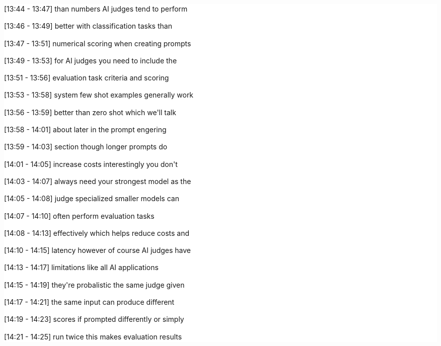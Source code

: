 [13:44 - 13:47]
than numbers AI judges tend to perform

[13:46 - 13:49]
better with classification tasks than

[13:47 - 13:51]
numerical scoring when creating prompts

[13:49 - 13:53]
for AI judges you need to include the

[13:51 - 13:56]
evaluation task criteria and scoring

[13:53 - 13:58]
system few shot examples generally work

[13:56 - 13:59]
better than zero shot which we'll talk

[13:58 - 14:01]
about later in the prompt engering

[13:59 - 14:03]
section though longer prompts do

[14:01 - 14:05]
increase costs interestingly you don't

[14:03 - 14:07]
always need your strongest model as the

[14:05 - 14:08]
judge specialized smaller models can

[14:07 - 14:10]
often perform evaluation tasks

[14:08 - 14:13]
effectively which helps reduce costs and

[14:10 - 14:15]
latency however of course AI judges have

[14:13 - 14:17]
limitations like all AI applications

[14:15 - 14:19]
they're probalistic the same judge given

[14:17 - 14:21]
the same input can produce different

[14:19 - 14:23]
scores if prompted differently or simply

[14:21 - 14:25]
run twice this makes evaluation results
